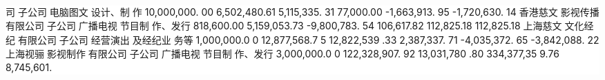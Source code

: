 司
子公司
电脑图文
设计、制
作
10,000,000.
00
6,502,480.61
5,115,335.
31
77,000.00
-1,663,913.
95
-1,720,630.
14
香港慈文
影视传播
有限公司
子公司
广播电视
节目制
作、发行
818,600.00
5,159,053.73
-9,800,783.
54
106,617.82
112,825.18
112,825.18
上海慈文
文化经纪
有限公司
子公司
经营演出
及经纪业
务等
1,000,000.0
0
12,877,568.7
5
12,822,539
.33
2,387,337.
71
-4,035,372.
65
-3,842,088.
22
上海视骊
影视制作
有限公司
子公司
广播电视
节目制
作、发行
3,000,000.0
0
122,328,907.
92
13,031,780
.80
334,377,35
9.76
8,745,601.
